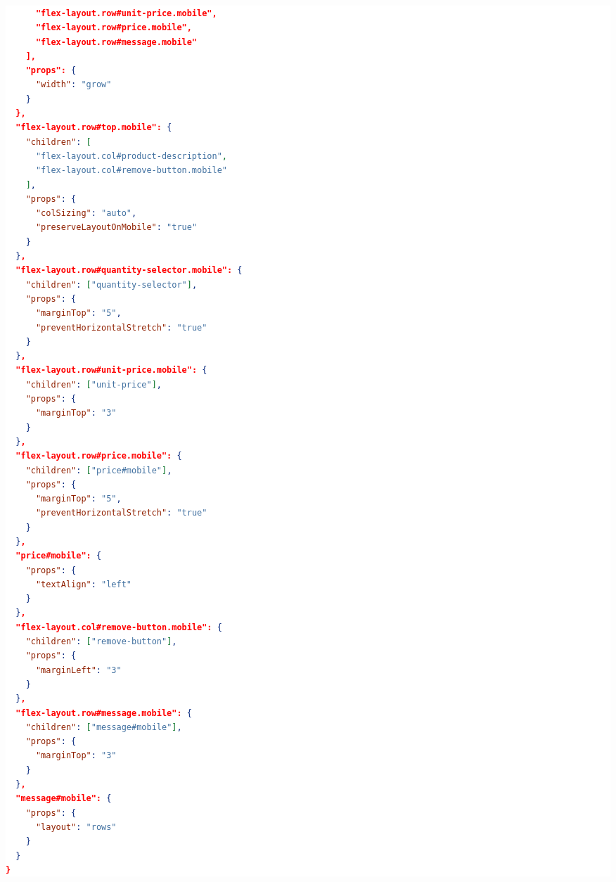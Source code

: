 ```json
      "flex-layout.row#unit-price.mobile",
      "flex-layout.row#price.mobile",
      "flex-layout.row#message.mobile"
    ],
    "props": {
      "width": "grow"
    }
  },
  "flex-layout.row#top.mobile": {
    "children": [
      "flex-layout.col#product-description",
      "flex-layout.col#remove-button.mobile"
    ],
    "props": {
      "colSizing": "auto",
      "preserveLayoutOnMobile": "true"
    }
  },
  "flex-layout.row#quantity-selector.mobile": {
    "children": ["quantity-selector"],
    "props": {
      "marginTop": "5",
      "preventHorizontalStretch": "true"
    }
  },
  "flex-layout.row#unit-price.mobile": {
    "children": ["unit-price"],
    "props": {
      "marginTop": "3"
    }
  },
  "flex-layout.row#price.mobile": {
    "children": ["price#mobile"],
    "props": {
      "marginTop": "5",
      "preventHorizontalStretch": "true"
    }
  },
  "price#mobile": {
    "props": {
      "textAlign": "left"
    }
  },
  "flex-layout.col#remove-button.mobile": {
    "children": ["remove-button"],
    "props": {
      "marginLeft": "3"
    }
  },
  "flex-layout.row#message.mobile": {
    "children": ["message#mobile"],
    "props": {
      "marginTop": "3"
    }
  },
  "message#mobile": {
    "props": {
      "layout": "rows"
    }
  }
}
```
